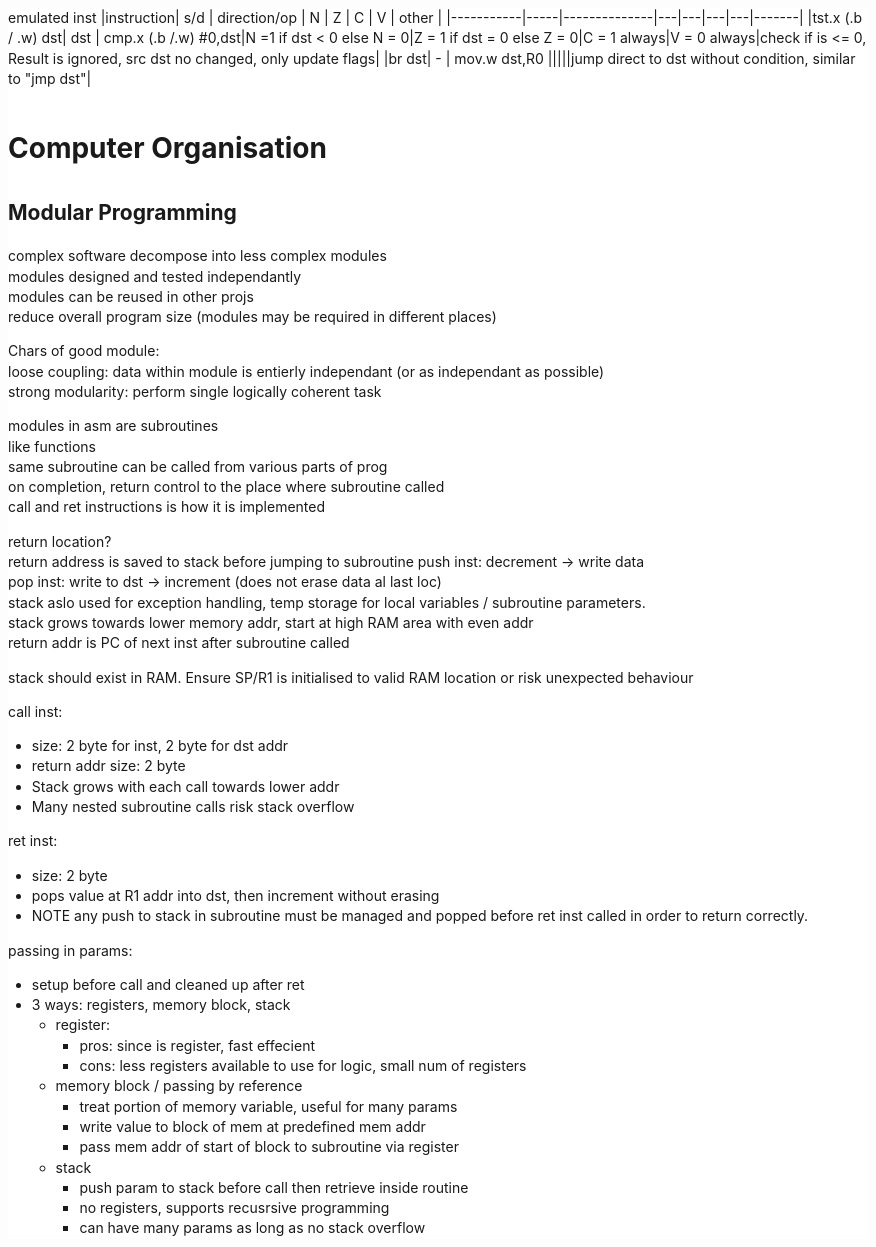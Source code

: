 emulated inst
|instruction| s/d | direction/op | N | Z | C | V | other |
|-----------|-----|--------------|---|---|---|---|-------|
|tst.x (.b / .w) dst| dst | cmp.x (.b /.w) #0,dst|N =1 if dst < 0 else N = 0|Z = 1 if dst = 0 else Z = 0|C = 1 always|V = 0 always|check if is <= 0, Result is ignored, src dst no changed, only update flags|
|br dst| - | mov.w dst,R0 |||||jump direct to dst without condition, similar to "jmp dst"|

# Computer Organisation

## Modular Programming

complex software decompose into less complex modules  
modules designed and tested independantly  
modules can be reused in other projs  
reduce overall program size (modules may be required in different places)  

Chars of good module:  
loose coupling: data within module is entierly independant (or as independant as possible)  
strong modularity: perform single logically coherent task

modules in asm are subroutines  
like functions  
same subroutine can be called from various parts of prog  
on completion, return control to the place where subroutine called  
call and ret instructions is how it is implemented

return location?  
return address is saved to stack before jumping to subroutine
push inst: decrement -> write data  
pop inst: write to dst -> increment (does not erase data al last loc)  
stack aslo used for exception handling, temp storage for local variables / subroutine parameters.  
stack grows towards lower memory addr, start at high RAM area with even addr  
return addr is PC of next inst after subroutine called

stack should exist in RAM. Ensure SP/R1 is initialised to valid RAM location or risk unexpected behaviour

call inst:  
- size: 2 byte for inst, 2 byte for dst addr
- return addr size: 2 byte  
- Stack grows with each call towards lower addr
- Many nested subroutine calls risk stack overflow

ret inst:  
- size: 2 byte  
- pops value at R1 addr into dst, then increment without erasing  
- NOTE any push to stack in subroutine must be managed and popped before ret inst called in order to return correctly.  
    

passing in params:  
- setup before call and cleaned up after ret
- 3 ways: registers, memory block, stack 
  - register:
    - pros: since is register, fast effecient
    - cons: less registers available to use for logic, small num of registers
  - memory block / passing by reference
    - treat portion of memory variable, useful for many params
    - write value to block of mem at predefined mem addr
    - pass mem addr of start of block to subroutine via register
  - stack
    - push param to stack before call then retrieve inside routine
    - no registers, supports recusrsive programming
    - can have many params as long as no stack overflow